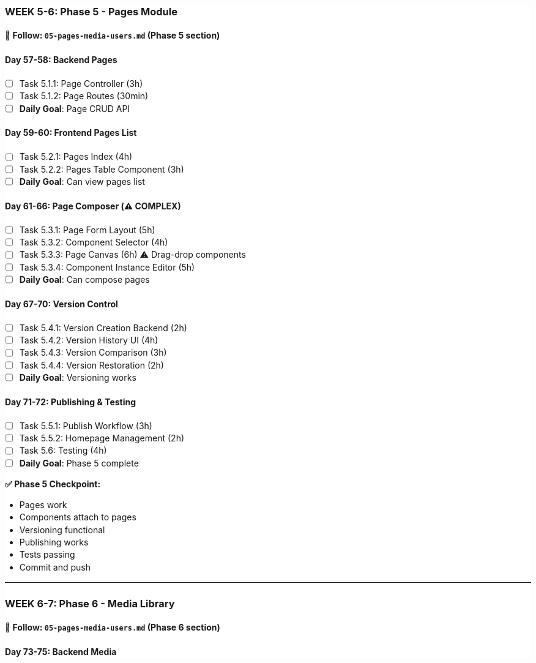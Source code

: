 
### WEEK 5-6: Phase 5 - Pages Module

**📄 Follow: `05-pages-media-users.md` (Phase 5 section)**

#### Day 57-58: Backend Pages

- [ ] Task 5.1.1: Page Controller (3h)
- [ ] Task 5.1.2: Page Routes (30min)
- [ ] **Daily Goal**: Page CRUD API

#### Day 59-60: Frontend Pages List

- [ ] Task 5.2.1: Pages Index (4h)
- [ ] Task 5.2.2: Pages Table Component (3h)
- [ ] **Daily Goal**: Can view pages list

#### Day 61-66: Page Composer (⚠️ COMPLEX)

- [ ] Task 5.3.1: Page Form Layout (5h)
- [ ] Task 5.3.2: Component Selector (4h)
- [ ] Task 5.3.3: Page Canvas (6h) ⚠️ Drag-drop components
- [ ] Task 5.3.4: Component Instance Editor (5h)
- [ ] **Daily Goal**: Can compose pages

#### Day 67-70: Version Control

- [ ] Task 5.4.1: Version Creation Backend (2h)
- [ ] Task 5.4.2: Version History UI (4h)
- [ ] Task 5.4.3: Version Comparison (3h)
- [ ] Task 5.4.4: Version Restoration (2h)
- [ ] **Daily Goal**: Versioning works

#### Day 71-72: Publishing & Testing

- [ ] Task 5.5.1: Publish Workflow (3h)
- [ ] Task 5.5.2: Homepage Management (2h)
- [ ] Task 5.6: Testing (4h)
- [ ] **Daily Goal**: Phase 5 complete

**✅ Phase 5 Checkpoint:**

- Pages work
- Components attach to pages
- Versioning functional
- Publishing works
- Tests passing
- Commit and push

---

### WEEK 6-7: Phase 6 - Media Library

**📄 Follow: `05-pages-media-users.md` (Phase 6 section)**

#### Day 73-75: Backend Media
